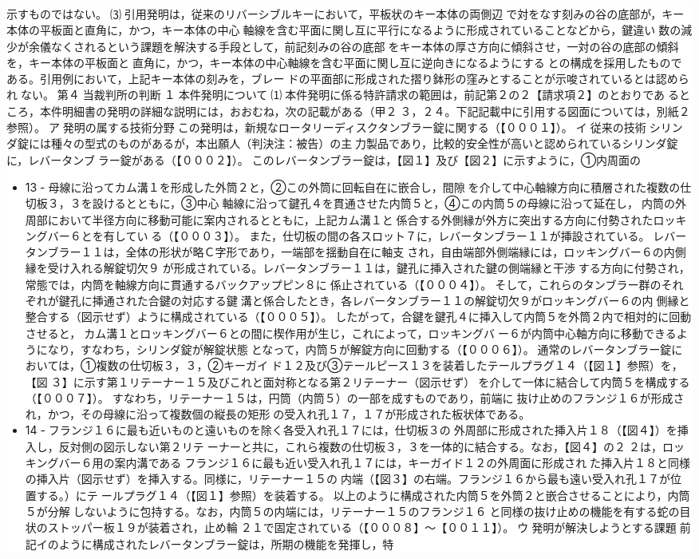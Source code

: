 示すものではない。 
 ⑶ 引用発明は，従来のリバーシブルキーにおいて，平板状のキー本体の両側辺
で対をなす刻みの谷の底部が，キー本体の平板面と直角に，かつ，キー本体の中心
軸線を含む平面に関し互に平行になるように形成されていることなどから，鍵違い
数の減少が余儀なくされるという課題を解決する手段として，前記刻みの谷の底部
をキー本体の厚さ方向に傾斜させ，一対の谷の底部の傾斜を，キー本体の平板面と
直角に，かつ，キー本体の中心軸線を含む平面に関し互に逆向きになるようにする
との構成を採用したものである。引用例において，上記キー本体の刻みを，ブレー
ドの平面部に形成された摺り鉢形の窪みとすることが示唆されているとは認められ
ない。 
第４ 当裁判所の判断 
 １ 本件発明について 
 ⑴ 本件発明に係る特許請求の範囲は，前記第２の２【請求項２】のとおりであ
るところ，本件明細書の発明の詳細な説明には，おおむね，次の記載がある（甲２
３，２４。下記記載中に引用する図面については，別紙２参照）。 
 ア 発明の属する技術分野 
 この発明は，新規なロータリーディスクタンブラー錠に関する（【０００１】）。 
 イ 従来の技術 
  シリンダ錠には種々の型式のものがあるが，本出願人（判決注：被告）の主
力製品であり，比較的安全性が高いと認められているシリンダ錠に，レバータンブ
ラー錠がある（【０００２】）。 
  このレバータンブラー錠は，【図１】及び【図２】に示すように，①内周面の
 - 13 - 
母線に沿ってカム溝１を形成した外筒２と，②この外筒に回転自在に嵌合し，間隙
を介して中心軸線方向に積層された複数の仕切板３，３を設けるとともに，③中心
軸線に沿って鍵孔４を貫通させた内筒５と，④この内筒５の母線に沿って延在し，
内筒の外周部において半径方向に移動可能に案内されるとともに，上記カム溝１と
係合する外側縁が外方に突出する方向に付勢されたロッキングバー６とを有してい
る（【０００３】）。 
 また，仕切板の間の各スロット７に，レバータンブラー１１が挿設されている。
レバータンブラー１１は，全体の形状が略Ｃ字形であり，一端部を揺動自在に軸支
され，自由端部外側端縁には，ロッキングバー６の内側縁を受け入れる解錠切欠９
が形成されている。レバータンブラー１１は，鍵孔に挿入された鍵の側端縁と干渉
する方向に付勢され，常態では，内筒を軸線方向に貫通するバックアップピン８に
係止されている（【０００４】）。 
 そして，これらのタンブラー群のそれぞれが鍵孔に挿通された合鍵の対応する鍵
溝と係合したとき，各レバータンブラー１１の解錠切欠９がロッキングバー６の内
側縁と整合する（図示せず）ように構成されている（【０００５】）。 
 したがって，合鍵を鍵孔４に挿入して内筒５を外筒２内で相対的に回動させると，
カム溝１とロッキングバー６との間に楔作用が生じ，これによって，ロッキングバ
ー６が内筒中心軸方向に移動できるようになり，すなわち，シリンダ錠が解錠状態
となって，内筒５が解錠方向に回動する（【０００６】）。 
  通常のレバータンブラー錠においては，①複数の仕切板３，３，②キーガイ
ド１２及び③テールピース１３を装着したテールプラグ１４（【図１】参照）を，【図
３】に示す第１リテーナー１５及びこれと面対称となる第２リテーナー（図示せず） 
を介して一体に結合して内筒５を構成する（【０００７】）。 
 すなわち，リテーナー１５は，円筒（内筒５）の一部を成すものであり，前端に
抜け止めのフランジ１６が形成され，かつ，その母線に沿って複数個の縦長の矩形
の受入れ孔１７，１７が形成された板状体である。 
 - 14 - 
 フランジ１６に最も近いものと遠いものを除く各受入れ孔１７には，仕切板３の
外周部に形成された挿入片１８（【図４】）を挿入し，反対側の図示しない第２リテ
ーナーと共に，これら複数の仕切板３，３を一体的に結合する。なお，【図４】の２
２は，ロッキングバー６用の案内溝である 
 フランジ１６に最も近い受入れ孔１７には，キーガイド１２の外周面に形成され
た挿入片１８と同様の挿入片（図示せず）を挿入する。同様に，リテーナー１５の
内端（【図３】の右端。フランジ１６から最も遠い受入れ孔１７が位置する。）にテ
ールプラグ１４（【図１】参照）を装着する。 
 以上のように構成された内筒５を外筒２と嵌合させることにより，内筒５が分解
しないように包持する。なお，内筒５の内端には，リテーナー１５のフランジ１６
と同様の抜け止めの機能を有する蛇の目状のストッパー板１９が装着され，止め輪
２１で固定されている（【０００８】～【００１１】）。 
 ウ 発明が解決しようとする課題 
  前記イのように構成されたレバータンブラー錠は，所期の機能を発揮し，特